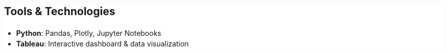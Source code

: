 ## Tools & Technologies

- **Python**: Pandas, Plotly, Jupyter Notebooks
- **Tableau**: Interactive dashboard & data visualization